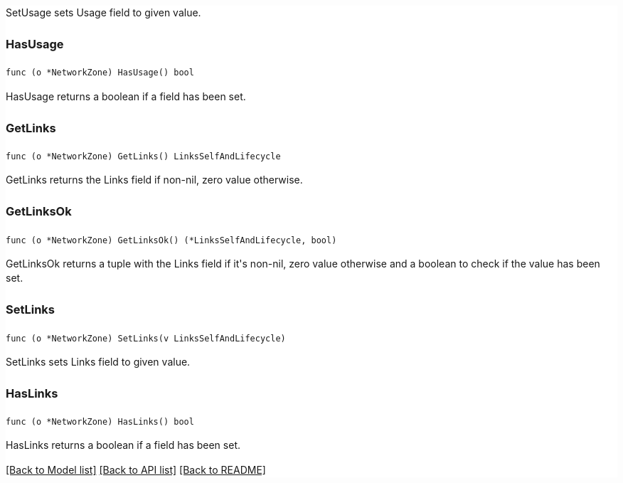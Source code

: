 SetUsage sets Usage field to given value.

### HasUsage

`func (o *NetworkZone) HasUsage() bool`

HasUsage returns a boolean if a field has been set.

### GetLinks

`func (o *NetworkZone) GetLinks() LinksSelfAndLifecycle`

GetLinks returns the Links field if non-nil, zero value otherwise.

### GetLinksOk

`func (o *NetworkZone) GetLinksOk() (*LinksSelfAndLifecycle, bool)`

GetLinksOk returns a tuple with the Links field if it's non-nil, zero value otherwise
and a boolean to check if the value has been set.

### SetLinks

`func (o *NetworkZone) SetLinks(v LinksSelfAndLifecycle)`

SetLinks sets Links field to given value.

### HasLinks

`func (o *NetworkZone) HasLinks() bool`

HasLinks returns a boolean if a field has been set.


[[Back to Model list]](../README.md#documentation-for-models) [[Back to API list]](../README.md#documentation-for-api-endpoints) [[Back to README]](../README.md)


